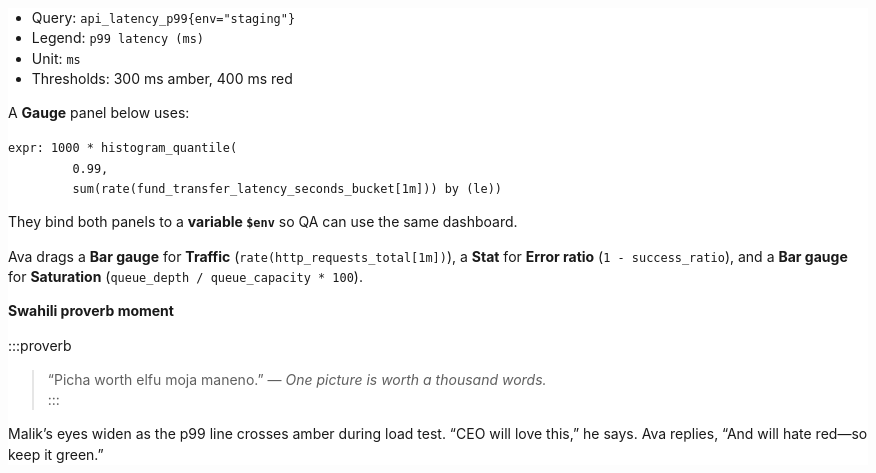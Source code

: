 * Query: `api_latency_p99{env="staging"}`
* Legend: `p99 latency (ms)`
* Unit: `ms`
* Thresholds: 300 ms amber, 400 ms red

A **Gauge** panel below uses:

```
expr: 1000 * histogram_quantile(
         0.99,
         sum(rate(fund_transfer_latency_seconds_bucket[1m])) by (le))
```

They bind both panels to a **variable `$env`** so QA can use the same dashboard.

Ava drags a **Bar gauge** for **Traffic** (`rate(http_requests_total[1m])`), a **Stat** for **Error ratio** (`1 - success_ratio`), and a **Bar gauge** for **Saturation** (`queue_depth / queue_capacity * 100`).

**Swahili proverb moment**

:::proverb  
> “Picha worth elfu moja maneno.” — *One picture is worth a thousand words.*  
:::

Malik’s eyes widen as the p99 line crosses amber during load test. “CEO will love this,” he says. Ava replies, “And will hate red—so keep it green.”
